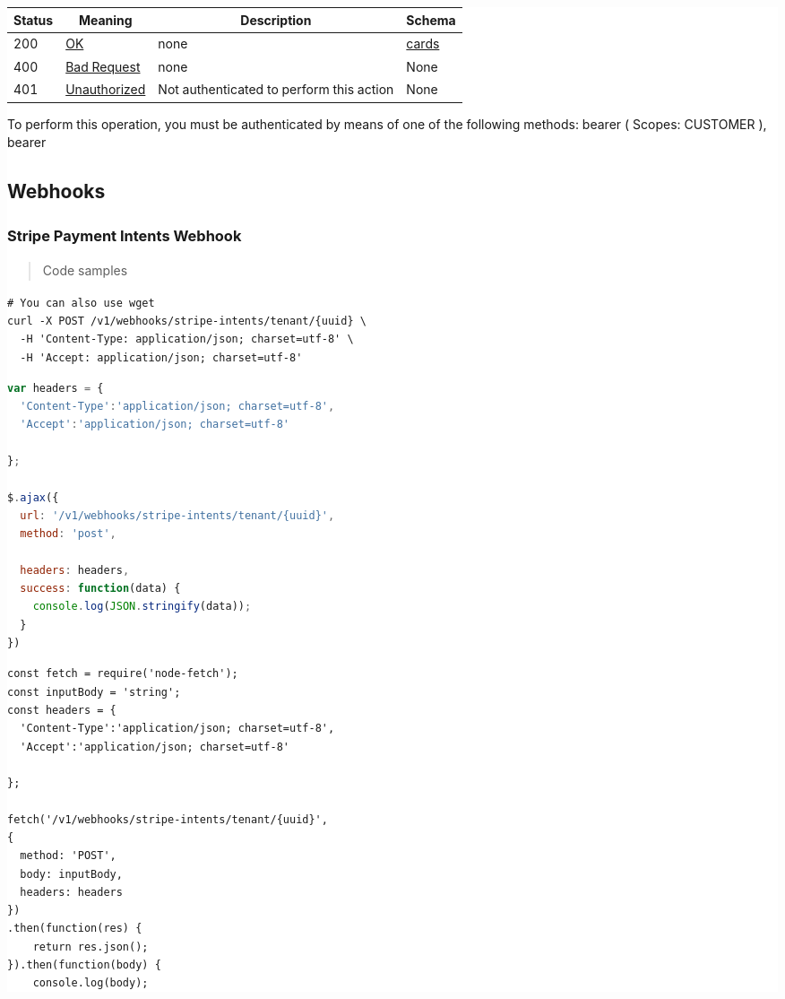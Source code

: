|Status|Meaning|Description|Schema|
|---|---|---|---|
|200|[OK](https://tools.ietf.org/html/rfc7231#section-6.3.1)|none|[cards](#schemacards)|
|400|[Bad Request](https://tools.ietf.org/html/rfc7231#section-6.5.1)|none|None|
|401|[Unauthorized](https://tools.ietf.org/html/rfc7235#section-3.1)|Not authenticated to perform this action|None|

<aside class="warning">
To perform this operation, you must be authenticated by means of one of the following methods:
bearer ( Scopes: CUSTOMER ), bearer
</aside>

<h2 id="payment-service-webhooks">Webhooks</h2>

### Stripe Payment Intents Webhook

<a id="opIdStripe Payment Intents Webhook"></a>

> Code samples

```shell
# You can also use wget
curl -X POST /v1/webhooks/stripe-intents/tenant/{uuid} \
  -H 'Content-Type: application/json; charset=utf-8' \
  -H 'Accept: application/json; charset=utf-8'

```

```javascript
var headers = {
  'Content-Type':'application/json; charset=utf-8',
  'Accept':'application/json; charset=utf-8'

};

$.ajax({
  url: '/v1/webhooks/stripe-intents/tenant/{uuid}',
  method: 'post',

  headers: headers,
  success: function(data) {
    console.log(JSON.stringify(data));
  }
})

```

```javascript--nodejs
const fetch = require('node-fetch');
const inputBody = 'string';
const headers = {
  'Content-Type':'application/json; charset=utf-8',
  'Accept':'application/json; charset=utf-8'

};

fetch('/v1/webhooks/stripe-intents/tenant/{uuid}',
{
  method: 'POST',
  body: inputBody,
  headers: headers
})
.then(function(res) {
    return res.json();
}).then(function(body) {
    console.log(body);
```